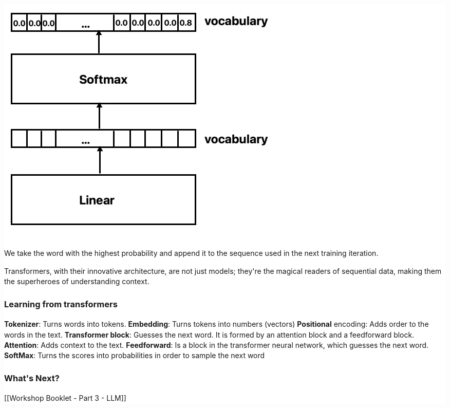 ![Output](Images/Output.png)

We take the word with the highest probability and append it to the sequence used in the next training iteration. 

Transformers, with their innovative architecture, are not just models; they're the magical readers of sequential data, making them the superheroes of understanding context.

### Learning from transformers

**Tokenizer**: Turns words into tokens.
**Embedding**: Turns tokens into numbers (vectors)
**Positional** encoding: Adds order to the words in the text.
**Transformer block**: Guesses the next word. It is formed by an attention block and a feedforward block.
**Attention**: Adds context to the text.
**Feedforward**: Is a block in the transformer neural network, which guesses the next word.
**SoftMax**: Turns the scores into probabilities in order to sample the next word
### What's Next?
[[Workshop Booklet - Part 3 - LLM]]


